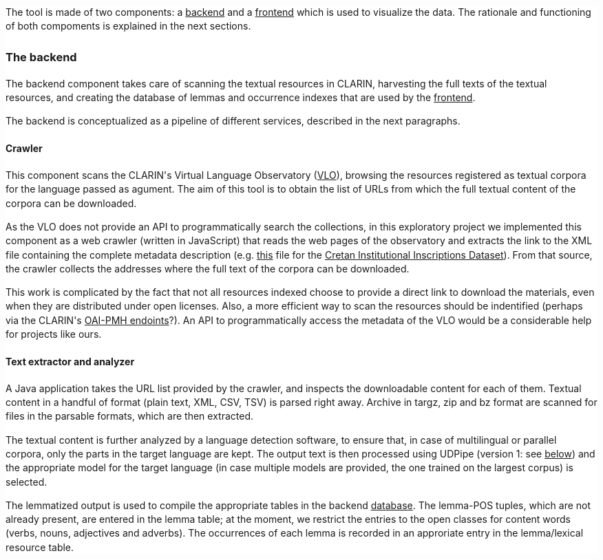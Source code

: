 The tool is made of two components: a [backend](#the-backend) and a [frontend](#the-frontend) which is used to visualize the data. The rationale and functioning of both compoments is explained in the next sections.

### The backend

The backend component takes care of scanning the textual resources in CLARIN, harvesting the full texts of the textual resources, and creating the database of lemmas and occurrence indexes that are used by the [frontend](#the-frontend).

The backend is conceptualized as a pipeline of different services, described in the next paragraphs.

#### Crawler

This component scans the CLARIN's Virtual Language Observatory ([VLO](https://vlo.clarin.eu)), browsing the resources registered as textual corpora for the language passed as agument. The aim of this tool is to obtain the list of URLs from which the full textual content of the corpora can be downloaded. 

As the VLO does not provide an API to programmatically search the collections, in this exploratory project we implemented this component as a web crawler (written in JavaScript) that reads the web pages of the observatory and extracts the link to the XML file containing the complete metadata description (e.g. [this](https://vlo.clarin.eu/data/clarin/results/cmdi/ILC_CNR_for_CLARIN_IT_repository_hosted_at_Institute_for_Computational_Linguistics_A_Zampolli_National_Research_Council_in_Pisa/oai_dspace_clarin_it_ilc_cnr_it_20_500_11752_OPEN_548.xml) file for the [Cretan Institutional Inscriptions Dataset](https://vlo.clarin.eu/record/https_58__47__47_hdl.handle.net_47_20.500.11752_47_OPEN-548_64_format_61_cmdi?2&fqType=languageCode:or&fq=languageCode:code:ita&fqType=resourceClass:or&fq=resourceClass:corpus&fq=resourceClass:dataset&index=48&count=203)). From that source, the crawler collects the addresses where the full text of the corpora can be downloaded.

This work is complicated by the fact that not all resources indexed choose to provide a direct link to download the materials, even when they are distributed under open licenses. Also, a more efficient way to scan the resources should be indentified (perhaps via the CLARIN's [OAI-PMH endoints](https://centres.clarin.eu/oai_pmh)?). An API to programmatically access the metadata of the VLO would be a considerable help for projects like ours.

#### Text extractor and analyzer

A Java application takes the URL list provided by the crawler, and inspects the downloadable content for each of them. Textual content in a handful of format (plain text, XML, CSV, TSV) is parsed right away. Archive in targz, zip and bz format are scanned for files in the parsable formats, which are then extracted.

The textual content is further analyzed by a language detection software, to ensure that, in case of multilingual or parallel corpora, only the parts in the target language are kept. The output text is then processed using UDPipe (version 1: see [below](#limitations)) and the appropriate model for the target language (in case multiple models are provided, the one trained on the largest corpus) is selected.

The lemmatized output is used to compile the appropriate tables in the backend [database](#the-database-structure). The lemma-POS tuples, which are not already present, are entered in the lemma table; at the moment, we restrict the entries to the open classes for content words (verbs, nouns, adjectives and adverbs). The occurrences of each lemma is recorded in an approriate entry in the lemma/lexical resource table.
